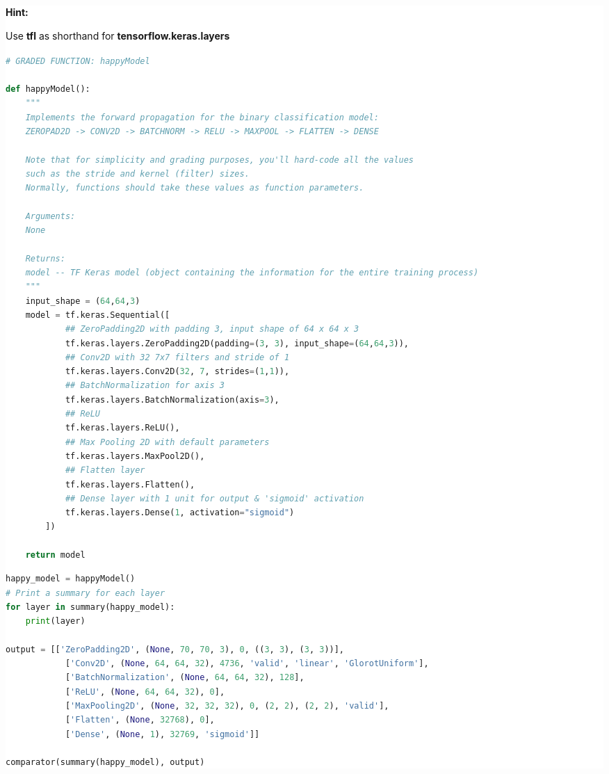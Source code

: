  
 **Hint:**
 
 Use **tfl** as shorthand for **tensorflow.keras.layers**


```python
# GRADED FUNCTION: happyModel

def happyModel():
    """
    Implements the forward propagation for the binary classification model:
    ZEROPAD2D -> CONV2D -> BATCHNORM -> RELU -> MAXPOOL -> FLATTEN -> DENSE
    
    Note that for simplicity and grading purposes, you'll hard-code all the values
    such as the stride and kernel (filter) sizes. 
    Normally, functions should take these values as function parameters.
    
    Arguments:
    None

    Returns:
    model -- TF Keras model (object containing the information for the entire training process) 
    """
    input_shape = (64,64,3)
    model = tf.keras.Sequential([
            ## ZeroPadding2D with padding 3, input shape of 64 x 64 x 3
            tf.keras.layers.ZeroPadding2D(padding=(3, 3), input_shape=(64,64,3)),
            ## Conv2D with 32 7x7 filters and stride of 1
            tf.keras.layers.Conv2D(32, 7, strides=(1,1)),
            ## BatchNormalization for axis 3
            tf.keras.layers.BatchNormalization(axis=3),
            ## ReLU
            tf.keras.layers.ReLU(),
            ## Max Pooling 2D with default parameters
            tf.keras.layers.MaxPool2D(),
            ## Flatten layer
            tf.keras.layers.Flatten(),
            ## Dense layer with 1 unit for output & 'sigmoid' activation
            tf.keras.layers.Dense(1, activation="sigmoid")
        ])
    
    return model
```


```python
happy_model = happyModel()
# Print a summary for each layer
for layer in summary(happy_model):
    print(layer)
    
output = [['ZeroPadding2D', (None, 70, 70, 3), 0, ((3, 3), (3, 3))],
            ['Conv2D', (None, 64, 64, 32), 4736, 'valid', 'linear', 'GlorotUniform'],
            ['BatchNormalization', (None, 64, 64, 32), 128],
            ['ReLU', (None, 64, 64, 32), 0],
            ['MaxPooling2D', (None, 32, 32, 32), 0, (2, 2), (2, 2), 'valid'],
            ['Flatten', (None, 32768), 0],
            ['Dense', (None, 1), 32769, 'sigmoid']]
    
comparator(summary(happy_model), output)
```
